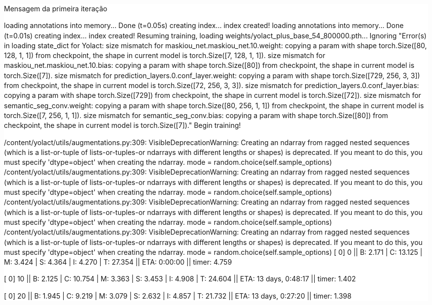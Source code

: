 Mensagem da primeira iteração

loading annotations into memory...
Done (t=0.05s)
creating index...
index created!
loading annotations into memory...
Done (t=0.01s)
creating index...
index created!
Resuming training, loading weights/yolact_plus_base_54_800000.pth...
Ignoring "Error(s) in loading state_dict for Yolact:
	size mismatch for maskiou_net.maskiou_net.10.weight: copying a param with shape torch.Size([80, 128, 1, 1]) from checkpoint, the shape in current model is torch.Size([7, 128, 1, 1]).
	size mismatch for maskiou_net.maskiou_net.10.bias: copying a param with shape torch.Size([80]) from checkpoint, the shape in current model is torch.Size([7]).
	size mismatch for prediction_layers.0.conf_layer.weight: copying a param with shape torch.Size([729, 256, 3, 3]) from checkpoint, the shape in current model is torch.Size([72, 256, 3, 3]).
	size mismatch for prediction_layers.0.conf_layer.bias: copying a param with shape torch.Size([729]) from checkpoint, the shape in current model is torch.Size([72]).
	size mismatch for semantic_seg_conv.weight: copying a param with shape torch.Size([80, 256, 1, 1]) from checkpoint, the shape in current model is torch.Size([7, 256, 1, 1]).
	size mismatch for semantic_seg_conv.bias: copying a param with shape torch.Size([80]) from checkpoint, the shape in current model is torch.Size([7])."
Begin training!

/content/yolact/utils/augmentations.py:309: VisibleDeprecationWarning: Creating an ndarray from ragged nested sequences (which is a list-or-tuple of lists-or-tuples-or ndarrays with different lengths or shapes) is deprecated. If you meant to do this, you must specify 'dtype=object' when creating the ndarray.
  mode = random.choice(self.sample_options)
/content/yolact/utils/augmentations.py:309: VisibleDeprecationWarning: Creating an ndarray from ragged nested sequences (which is a list-or-tuple of lists-or-tuples-or ndarrays with different lengths or shapes) is deprecated. If you meant to do this, you must specify 'dtype=object' when creating the ndarray.
  mode = random.choice(self.sample_options)
/content/yolact/utils/augmentations.py:309: VisibleDeprecationWarning: Creating an ndarray from ragged nested sequences (which is a list-or-tuple of lists-or-tuples-or ndarrays with different lengths or shapes) is deprecated. If you meant to do this, you must specify 'dtype=object' when creating the ndarray.
  mode = random.choice(self.sample_options)
/content/yolact/utils/augmentations.py:309: VisibleDeprecationWarning: Creating an ndarray from ragged nested sequences (which is a list-or-tuple of lists-or-tuples-or ndarrays with different lengths or shapes) is deprecated. If you meant to do this, you must specify 'dtype=object' when creating the ndarray.
  mode = random.choice(self.sample_options)
[  0]       0 || B: 2.171 | C: 13.125 | M: 3.424 | S: 4.364 | I: 4.270 | T: 27.354 || ETA: 0:00:00 || timer: 4.759

[  0]      10 || B: 2.125 | C: 10.754 | M: 3.363 | S: 3.453 | I: 4.908 | T: 24.604 || ETA: 13 days, 0:48:17 || timer: 1.402

[  0]      20 || B: 1.945 | C: 9.219 | M: 3.079 | S: 2.632 | I: 4.857 | T: 21.732 || ETA: 13 days, 0:27:20 || timer: 1.398
